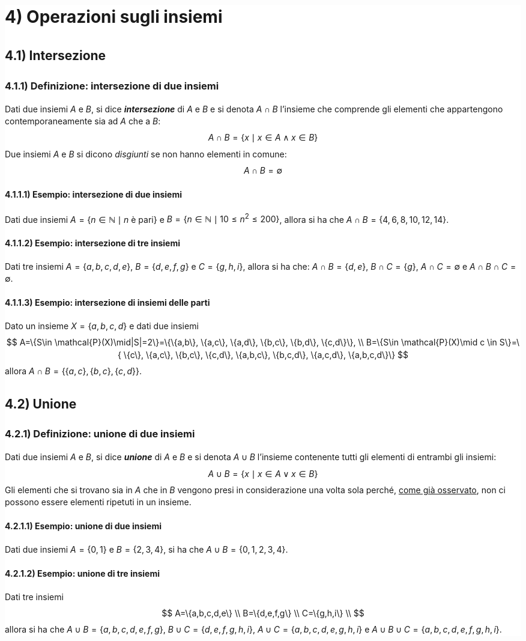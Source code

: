 # 4) Operazioni sugli insiemi

## 4.1) Intersezione

### 4.1.1) Definizione: intersezione di due insiemi

Dati due insiemi $A$ e $B$, si dice _**intersezione**_ di $A$ e $B$ e si denota $A\cap B$ l’insieme che comprende gli elementi che appartengono contemporaneamente sia ad $A$ che a $B$:
$$ A \cap B = \{x \mid x \in A \land x \in B\} $$
Due insiemi $A$ e $B$ si dicono _disgiunti_ se non hanno elementi in comune:
$$ A \cap B = \emptyset $$

#### 4.1.1.1) Esempio: intersezione di due insiemi

Dati due insiemi $A=\{n \in \mathbb{N} \mid n \text{ è pari}\}$ e $B=\{n\in\mathbb{N}\mid10\le n^2 \le200\}$, allora si ha che $A \cap B = \{4,6,8,10,12,14\}$.​

#### 4.1.1.2) Esempio: intersezione di tre insiemi

Dati tre insiemi $A=\{a,b,c,d,e\}$, $B=\{d,e,f,g\}$ e $C=\{g,h,i\}$, allora si ha che: $A\cap B = \{d,e\}$, $B\cap C = \{g\}$, $A \cap C = \emptyset$ e $A\cap B\cap C=\emptyset$.

#### 4.1.1.3) Esempio: intersezione di insiemi delle parti

Dato un insieme $X=\{a,b,c,d\}$ e dati due insiemi
$$
A=\{S\in \mathcal{P}(X)\mid|S|=2\}=\{\{a,b\}, \{a,c\}, \{a,d\}, \{b,c\}, \{b,d\}, \{c,d\}\}, \\
B=\{S\in \mathcal{P}(X)\mid c \in S\}=\{ \{c\}, \{a,c\}, \{b,c\}, \{c,d\}, \{a,b,c\}, \{b,c,d\}, \{a,c,d\}, \{a,b,c,d\}\}
$$
allora $A \cap B = \{\{a,c\},\{b,c\},\{c,d\}\}$.

## 4.2) Unione

### 4.2.1) Definizione: unione di due insiemi 

Dati due insiemi $A$ e $B$, si dice _**unione**_ di $A$ e $B$ e si denota $A\cup B$ l’insieme contenente tutti gli elementi di entrambi gli insiemi:
$$ A \cup B = \{x \mid x \in A \lor x \in B\} $$
Gli elementi che si trovano sia in $A$ che in $B$ vengono presi in considerazione una volta sola perché, [come già osservato](#^Insieme), non ci possono essere elementi ripetuti in un insieme.

#### 4.2.1.1) Esempio: unione di due insiemi

Dati due insiemi $A=\{0,1\}$ e $B=\{2,3,4\}$, si ha che $A\cup B=\{0,1,2,3,4\}$.

#### 4.2.1.2) Esempio: unione di tre insiemi

Dati tre insiemi
$$
A=\{a,b,c,d,e\} \\
B=\{d,e,f,g\} \\
C=\{g,h,i\} \\
$$
allora si ha che $A \cup B = \{a,b,c,d,e,f,g\}$, $B\cup C = \{d,e,f,g,h,i\}$, $A \cup C = \{a,b,c,d,e,g,h,i\}$ e $A\cup B \cup C = \{a,b,c,d,e,f,g,h,i\}$.
